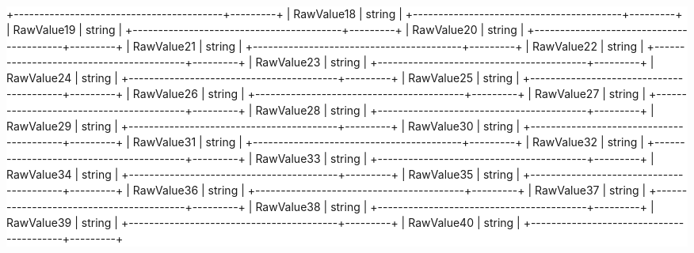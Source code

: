 +-----------------------------------------+---------+
| RawValue18                              | string  |
+-----------------------------------------+---------+
| RawValue19                              | string  |
+-----------------------------------------+---------+
| RawValue20                              | string  |
+-----------------------------------------+---------+
| RawValue21                              | string  |
+-----------------------------------------+---------+
| RawValue22                              | string  |
+-----------------------------------------+---------+
| RawValue23                              | string  |
+-----------------------------------------+---------+
| RawValue24                              | string  |
+-----------------------------------------+---------+
| RawValue25                              | string  |
+-----------------------------------------+---------+
| RawValue26                              | string  |
+-----------------------------------------+---------+
| RawValue27                              | string  |
+-----------------------------------------+---------+
| RawValue28                              | string  |
+-----------------------------------------+---------+
| RawValue29                              | string  |
+-----------------------------------------+---------+
| RawValue30                              | string  |
+-----------------------------------------+---------+
| RawValue31                              | string  |
+-----------------------------------------+---------+
| RawValue32                              | string  |
+-----------------------------------------+---------+
| RawValue33                              | string  |
+-----------------------------------------+---------+
| RawValue34                              | string  |
+-----------------------------------------+---------+
| RawValue35                              | string  |
+-----------------------------------------+---------+
| RawValue36                              | string  |
+-----------------------------------------+---------+
| RawValue37                              | string  |
+-----------------------------------------+---------+
| RawValue38                              | string  |
+-----------------------------------------+---------+
| RawValue39                              | string  |
+-----------------------------------------+---------+
| RawValue40                              | string  |
+-----------------------------------------+---------+